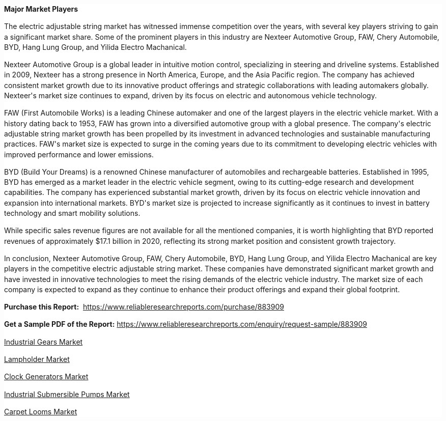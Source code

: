 <p><strong>Major Market Players</strong></p>
<p><p>The electric adjustable string market has witnessed immense competition over the years, with several key players striving to gain a significant market share. Some of the prominent players in this industry are Nexteer Automotive Group, FAW, Chery Automobile, BYD, Hang Lung Group, and Yilida Electro Machanical.</p><p>Nexteer Automotive Group is a global leader in intuitive motion control, specializing in steering and driveline systems. Established in 2009, Nexteer has a strong presence in North America, Europe, and the Asia Pacific region. The company has achieved consistent market growth due to its innovative product offerings and strategic collaborations with leading automakers globally. Nexteer's market size continues to expand, driven by its focus on electric and autonomous vehicle technology.</p><p>FAW (First Automobile Works) is a leading Chinese automaker and one of the largest players in the electric vehicle market. With a history dating back to 1953, FAW has grown into a diversified automotive group with a global presence. The company's electric adjustable string market growth has been propelled by its investment in advanced technologies and sustainable manufacturing practices. FAW's market size is expected to surge in the coming years due to its commitment to developing electric vehicles with improved performance and lower emissions.</p><p>BYD (Build Your Dreams) is a renowned Chinese manufacturer of automobiles and rechargeable batteries. Established in 1995, BYD has emerged as a market leader in the electric vehicle segment, owing to its cutting-edge research and development capabilities. The company has experienced substantial market growth, driven by its focus on electric vehicle innovation and expansion into international markets. BYD's market size is projected to increase significantly as it continues to invest in battery technology and smart mobility solutions.</p><p>While specific sales revenue figures are not available for all the mentioned companies, it is worth highlighting that BYD reported revenues of approximately $17.1 billion in 2020, reflecting its strong market position and consistent growth trajectory.</p><p>In conclusion, Nexteer Automotive Group, FAW, Chery Automobile, BYD, Hang Lung Group, and Yilida Electro Machanical are key players in the competitive electric adjustable string market. These companies have demonstrated significant market growth and have invested in innovative technologies to meet the rising demands of the electric vehicle industry. The market size of each company is expected to expand as they continue to enhance their product offerings and expand their global footprint.</p></p>
<p><strong>Purchase this Report:</strong>&nbsp;&nbsp;<a href="https://www.reliableresearchreports.com/purchase/883909">https://www.reliableresearchreports.com/purchase/883909</a></p>
<p></p>
<p><strong>Get a Sample PDF of the Report:</strong>&nbsp;<a href="https://www.reliableresearchreports.com/enquiry/request-sample/883909">https://www.reliableresearchreports.com/enquiry/request-sample/883909</a></p>
<p><p><a href="https://www.linkedin.com/pulse/industrial-gears-market-challenges-opportunities-growth-drivers-fjpye/">Industrial Gears Market</a></p><p><a href="https://medium.com/@lap.snake.again/lampholder-market-trends-and-market-analysis-forecasted-for-period-2023-2030-7c500b2a263b">Lampholder Market</a></p><p><a href="https://www.linkedin.com/pulse/clock-generators-market-share-amp-new-trends-analysis-report-l2cqe/">Clock Generators Market</a></p><p><a href="https://www.linkedin.com/pulse/industrial-submersible-pumps-market-challenges-opportunities-1jg6e/">Industrial Submersible Pumps Market</a></p><p><a href="https://medium.com/@fire.honor.safe/analyzing-carpet-looms-market-global-industry-perspective-and-forecast-2023-to-2030-825b26ddd333">Carpet Looms Market</a></p></p>